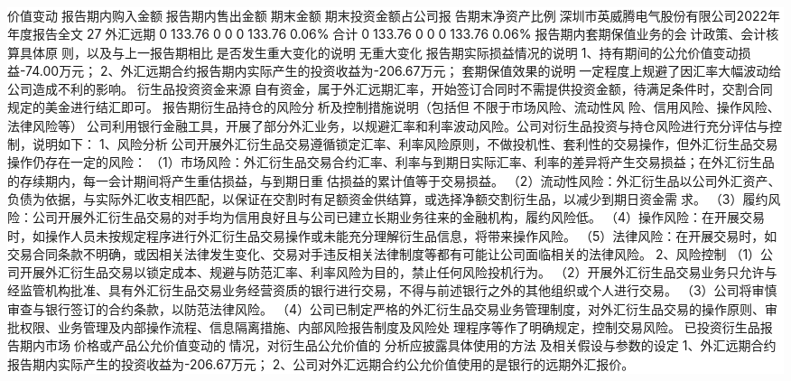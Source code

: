 价值变动
报告期内购入金额
报告期内售出金额
期末金额
期末投资金额占公司报
告期末净资产比例
深圳市英威腾电气股份有限公司2022年年度报告全文
27
外汇远期
0
133.76
0
0
0
133.76
0.06%
合计
0
133.76
0
0
0
133.76
0.06%
报告期内套期保值业务的会
计政策、会计核算具体原
则，以及与上一报告期相比
是否发生重大变化的说明
无重大变化
报告期实际损益情况的说明
1、持有期间的公允价值变动损益-74.00万元；
2、外汇远期合约报告期内实际产生的投资收益为-206.67万元；
套期保值效果的说明
一定程度上规避了因汇率大幅波动给公司造成不利的影响。
衍生品投资资金来源
自有资金，属于外汇远期汇率，开始签订合同时不需提供投资金额，待满足条件时，交割合同规定的美金进行结汇即可。
报告期衍生品持仓的风险分
析及控制措施说明（包括但
不限于市场风险、流动性风
险、信用风险、操作风险、
法律风险等）
公司利用银行金融工具，开展了部分外汇业务，以规避汇率和利率波动风险。公司对衍生品投资与持仓风险进行充分评估与控制，说明如下：
1、风险分析
公司开展外汇衍生品交易遵循锁定汇率、利率风险原则，不做投机性、套利性的交易操作，但外汇衍生品交易操作仍存在一定的风险：
（1）市场风险：外汇衍生品交易合约汇率、利率与到期日实际汇率、利率的差异将产生交易损益；在外汇衍生品的存续期内，每一会计期间将产生重估损益，与到期日重
估损益的累计值等于交易损益。
（2）流动性风险：外汇衍生品以公司外汇资产、负债为依据，与实际外汇收支相匹配，以保证在交割时有足额资金供结算，或选择净额交割衍生品，以减少到期日资金需
求。
（3）履约风险：公司开展外汇衍生品交易的对手均为信用良好且与公司已建立长期业务往来的金融机构，履约风险低。
（4）操作风险：在开展交易时，如操作人员未按规定程序进行外汇衍生品交易操作或未能充分理解衍生品信息，将带来操作风险。
（5）法律风险：在开展交易时，如交易合同条款不明确，或因相关法律发生变化、交易对手违反相关法律制度等都有可能让公司面临相关的法律风险。
2、风险控制
（1）公司开展外汇衍生品交易以锁定成本、规避与防范汇率、利率风险为目的，禁止任何风险投机行为。
（2）开展外汇衍生品交易业务只允许与经监管机构批准、具有外汇衍生品交易业务经营资质的银行进行交易，不得与前述银行之外的其他组织或个人进行交易。
（3）公司将审慎审查与银行签订的合约条款，以防范法律风险。
（4）公司已制定严格的外汇衍生品交易业务管理制度，对外汇衍生品交易的操作原则、审批权限、业务管理及内部操作流程、信息隔离措施、内部风险报告制度及风险处
理程序等作了明确规定，控制交易风险。
已投资衍生品报告期内市场
价格或产品公允价值变动的
情况，对衍生品公允价值的
分析应披露具体使用的方法
及相关假设与参数的设定
1、外汇远期合约报告期内实际产生的投资收益为-206.67万元；
2、公司对外汇远期合约公允价值使用的是银行的远期外汇报价。